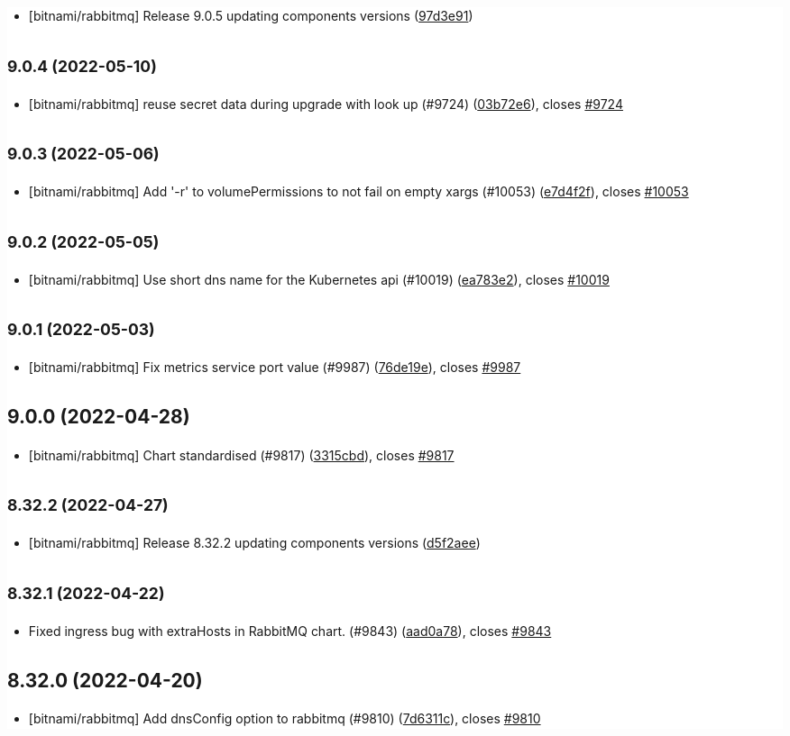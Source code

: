 * [bitnami/rabbitmq] Release 9.0.5 updating components versions ([97d3e91](https://github.com/bitnami/charts/commit/97d3e9195df7ea94b2d1024e29ca01bc122665bf))

## <small>9.0.4 (2022-05-10)</small>

* [bitnami/rabbitmq] reuse secret data during upgrade with look up (#9724) ([03b72e6](https://github.com/bitnami/charts/commit/03b72e67f3c9f95c63d38f338cafd7d628e55e3c)), closes [#9724](https://github.com/bitnami/charts/issues/9724)

## <small>9.0.3 (2022-05-06)</small>

* [bitnami/rabbitmq] Add '-r' to volumePermissions to not fail on empty xargs (#10053) ([e7d4f2f](https://github.com/bitnami/charts/commit/e7d4f2f8949564d068aa3d0730d711ec8386e9e3)), closes [#10053](https://github.com/bitnami/charts/issues/10053)

## <small>9.0.2 (2022-05-05)</small>

* [bitnami/rabbitmq] Use short dns name for the Kubernetes api (#10019) ([ea783e2](https://github.com/bitnami/charts/commit/ea783e289bea9cb28141cdd7f45f448da0a9192e)), closes [#10019](https://github.com/bitnami/charts/issues/10019)

## <small>9.0.1 (2022-05-03)</small>

* [bitnami/rabbitmq] Fix metrics service port value (#9987) ([76de19e](https://github.com/bitnami/charts/commit/76de19e3c345772ec116b435c2daf1cdfe61158b)), closes [#9987](https://github.com/bitnami/charts/issues/9987)

## 9.0.0 (2022-04-28)

* [bitnami/rabbitmq] Chart standardised (#9817) ([3315cbd](https://github.com/bitnami/charts/commit/3315cbd9f3aeb20d23ace1e5bf5369659db93028)), closes [#9817](https://github.com/bitnami/charts/issues/9817)

## <small>8.32.2 (2022-04-27)</small>

* [bitnami/rabbitmq] Release 8.32.2 updating components versions ([d5f2aee](https://github.com/bitnami/charts/commit/d5f2aee2f8d54b4df3ddaa27dcb9cb502dc0bff1))

## <small>8.32.1 (2022-04-22)</small>

* Fixed ingress bug with extraHosts in RabbitMQ chart. (#9843) ([aad0a78](https://github.com/bitnami/charts/commit/aad0a78726f2c59300169ec68a6ef4945d69922e)), closes [#9843](https://github.com/bitnami/charts/issues/9843)

## 8.32.0 (2022-04-20)

* [bitnami/rabbitmq] Add dnsConfig option to rabbitmq (#9810) ([7d6311c](https://github.com/bitnami/charts/commit/7d6311c550316c2321db31e76834b87d5c5ac339)), closes [#9810](https://github.com/bitnami/charts/issues/9810)
